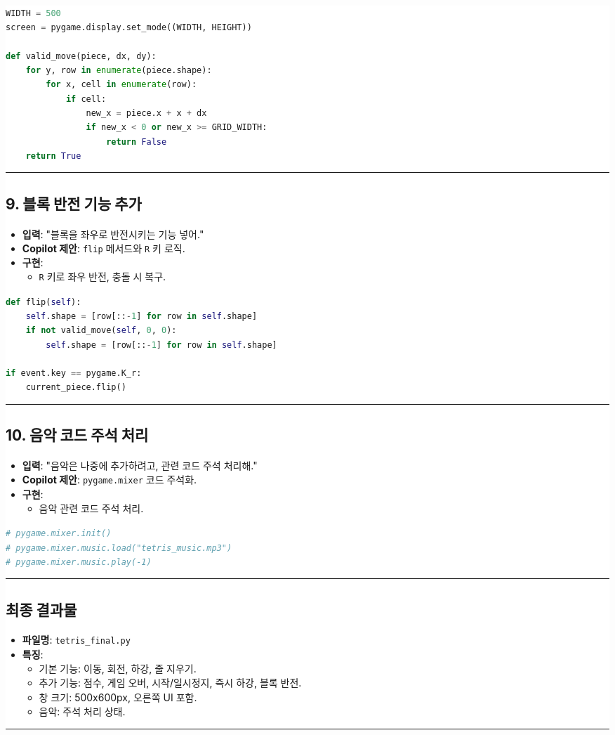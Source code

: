 ```python
WIDTH = 500
screen = pygame.display.set_mode((WIDTH, HEIGHT))

def valid_move(piece, dx, dy):
    for y, row in enumerate(piece.shape):
        for x, cell in enumerate(row):
            if cell:
                new_x = piece.x + x + dx
                if new_x < 0 or new_x >= GRID_WIDTH:
                    return False
    return True
```

---

## 9. 블록 반전 기능 추가
- **입력**: "블록을 좌우로 반전시키는 기능 넣어."
- **Copilot 제안**: `flip` 메서드와 `R` 키 로직.
- **구현**:
  - `R` 키로 좌우 반전, 충돌 시 복구.

```python
def flip(self):
    self.shape = [row[::-1] for row in self.shape]
    if not valid_move(self, 0, 0):
        self.shape = [row[::-1] for row in self.shape]

if event.key == pygame.K_r:
    current_piece.flip()
```

---

## 10. 음악 코드 주석 처리
- **입력**: "음악은 나중에 추가하려고, 관련 코드 주석 처리해."
- **Copilot 제안**: `pygame.mixer` 코드 주석화.
- **구현**:
  - 음악 관련 코드 주석 처리.

```python
# pygame.mixer.init()
# pygame.mixer.music.load("tetris_music.mp3")
# pygame.mixer.music.play(-1)
```

---

## 최종 결과물
- **파일명**: `tetris_final.py`
- **특징**:
  - 기본 기능: 이동, 회전, 하강, 줄 지우기.
  - 추가 기능: 점수, 게임 오버, 시작/일시정지, 즉시 하강, 블록 반전.
  - 창 크기: 500x600px, 오른쪽 UI 포함.
  - 음악: 주석 처리 상태.

---